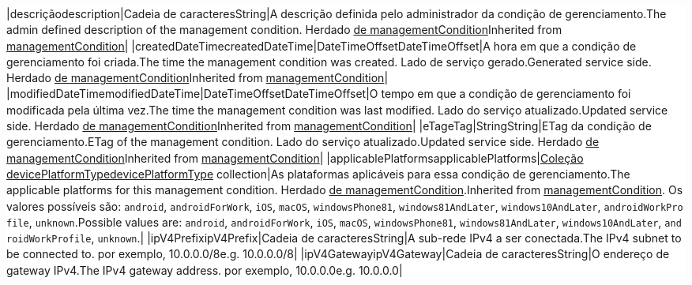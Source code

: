 |<span data-ttu-id="e1b16-147">descrição</span><span class="sxs-lookup"><span data-stu-id="e1b16-147">description</span></span>|<span data-ttu-id="e1b16-148">Cadeia de caracteres</span><span class="sxs-lookup"><span data-stu-id="e1b16-148">String</span></span>|<span data-ttu-id="e1b16-149">A descrição definida pelo administrador da condição de gerenciamento.</span><span class="sxs-lookup"><span data-stu-id="e1b16-149">The admin defined description of the management condition.</span></span> <span data-ttu-id="e1b16-150">Herdado [de managementCondition](../resources/intune-fencing-managementcondition.md)</span><span class="sxs-lookup"><span data-stu-id="e1b16-150">Inherited from [managementCondition](../resources/intune-fencing-managementcondition.md)</span></span>|
|<span data-ttu-id="e1b16-151">createdDateTime</span><span class="sxs-lookup"><span data-stu-id="e1b16-151">createdDateTime</span></span>|<span data-ttu-id="e1b16-152">DateTimeOffset</span><span class="sxs-lookup"><span data-stu-id="e1b16-152">DateTimeOffset</span></span>|<span data-ttu-id="e1b16-153">A hora em que a condição de gerenciamento foi criada.</span><span class="sxs-lookup"><span data-stu-id="e1b16-153">The time the management condition was created.</span></span> <span data-ttu-id="e1b16-154">Lado de serviço gerado.</span><span class="sxs-lookup"><span data-stu-id="e1b16-154">Generated service side.</span></span> <span data-ttu-id="e1b16-155">Herdado [de managementCondition](../resources/intune-fencing-managementcondition.md)</span><span class="sxs-lookup"><span data-stu-id="e1b16-155">Inherited from [managementCondition](../resources/intune-fencing-managementcondition.md)</span></span>|
|<span data-ttu-id="e1b16-156">modifiedDateTime</span><span class="sxs-lookup"><span data-stu-id="e1b16-156">modifiedDateTime</span></span>|<span data-ttu-id="e1b16-157">DateTimeOffset</span><span class="sxs-lookup"><span data-stu-id="e1b16-157">DateTimeOffset</span></span>|<span data-ttu-id="e1b16-158">O tempo em que a condição de gerenciamento foi modificada pela última vez.</span><span class="sxs-lookup"><span data-stu-id="e1b16-158">The time the management condition was last modified.</span></span> <span data-ttu-id="e1b16-159">Lado do serviço atualizado.</span><span class="sxs-lookup"><span data-stu-id="e1b16-159">Updated service side.</span></span> <span data-ttu-id="e1b16-160">Herdado [de managementCondition](../resources/intune-fencing-managementcondition.md)</span><span class="sxs-lookup"><span data-stu-id="e1b16-160">Inherited from [managementCondition](../resources/intune-fencing-managementcondition.md)</span></span>|
|<span data-ttu-id="e1b16-161">eTag</span><span class="sxs-lookup"><span data-stu-id="e1b16-161">eTag</span></span>|<span data-ttu-id="e1b16-162">String</span><span class="sxs-lookup"><span data-stu-id="e1b16-162">String</span></span>|<span data-ttu-id="e1b16-163">ETag da condição de gerenciamento.</span><span class="sxs-lookup"><span data-stu-id="e1b16-163">ETag of the management condition.</span></span> <span data-ttu-id="e1b16-164">Lado do serviço atualizado.</span><span class="sxs-lookup"><span data-stu-id="e1b16-164">Updated service side.</span></span> <span data-ttu-id="e1b16-165">Herdado [de managementCondition](../resources/intune-fencing-managementcondition.md)</span><span class="sxs-lookup"><span data-stu-id="e1b16-165">Inherited from [managementCondition](../resources/intune-fencing-managementcondition.md)</span></span>|
|<span data-ttu-id="e1b16-166">applicablePlatforms</span><span class="sxs-lookup"><span data-stu-id="e1b16-166">applicablePlatforms</span></span>|<span data-ttu-id="e1b16-167">[Coleção devicePlatformType](../resources/intune-shared-deviceplatformtype.md)</span><span class="sxs-lookup"><span data-stu-id="e1b16-167">[devicePlatformType](../resources/intune-shared-deviceplatformtype.md) collection</span></span>|<span data-ttu-id="e1b16-168">As plataformas aplicáveis para essa condição de gerenciamento.</span><span class="sxs-lookup"><span data-stu-id="e1b16-168">The applicable platforms for this management condition.</span></span> <span data-ttu-id="e1b16-169">Herdado [de managementCondition](../resources/intune-fencing-managementcondition.md).</span><span class="sxs-lookup"><span data-stu-id="e1b16-169">Inherited from [managementCondition](../resources/intune-fencing-managementcondition.md).</span></span> <span data-ttu-id="e1b16-170">Os valores possíveis são: `android`, `androidForWork`, `iOS`, `macOS`, `windowsPhone81`, `windows81AndLater`, `windows10AndLater`, `androidWorkProfile`, `unknown`.</span><span class="sxs-lookup"><span data-stu-id="e1b16-170">Possible values are: `android`, `androidForWork`, `iOS`, `macOS`, `windowsPhone81`, `windows81AndLater`, `windows10AndLater`, `androidWorkProfile`, `unknown`.</span></span>|
|<span data-ttu-id="e1b16-171">ipV4Prefix</span><span class="sxs-lookup"><span data-stu-id="e1b16-171">ipV4Prefix</span></span>|<span data-ttu-id="e1b16-172">Cadeia de caracteres</span><span class="sxs-lookup"><span data-stu-id="e1b16-172">String</span></span>|<span data-ttu-id="e1b16-173">A sub-rede IPv4 a ser conectada.</span><span class="sxs-lookup"><span data-stu-id="e1b16-173">The IPv4 subnet to be connected to.</span></span> <span data-ttu-id="e1b16-174">por exemplo, 10.0.0.0/8</span><span class="sxs-lookup"><span data-stu-id="e1b16-174">e.g. 10.0.0.0/8</span></span>|
|<span data-ttu-id="e1b16-175">ipV4Gateway</span><span class="sxs-lookup"><span data-stu-id="e1b16-175">ipV4Gateway</span></span>|<span data-ttu-id="e1b16-176">Cadeia de caracteres</span><span class="sxs-lookup"><span data-stu-id="e1b16-176">String</span></span>|<span data-ttu-id="e1b16-177">O endereço de gateway IPv4.</span><span class="sxs-lookup"><span data-stu-id="e1b16-177">The IPv4 gateway address.</span></span> <span data-ttu-id="e1b16-178">por exemplo, 10.0.0.0</span><span class="sxs-lookup"><span data-stu-id="e1b16-178">e.g. 10.0.0.0</span></span>|